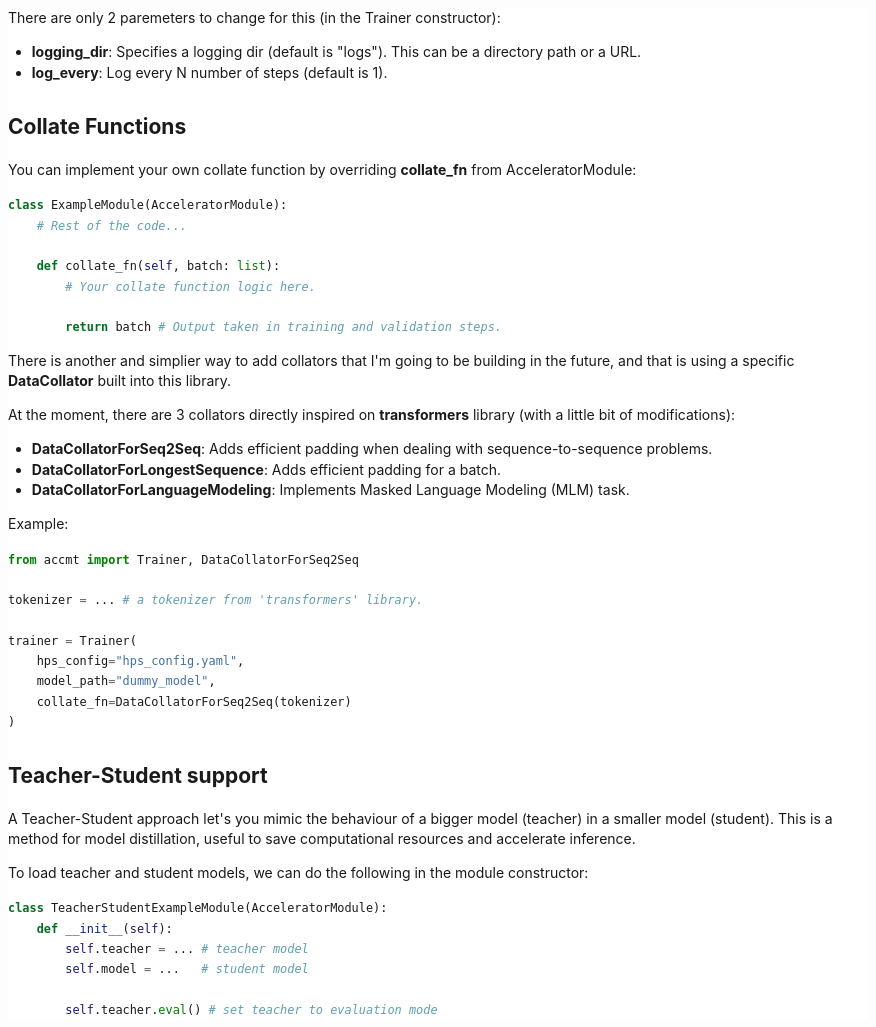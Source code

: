 There are only 2 paremeters to change for this (in the Trainer constructor):
- **logging_dir**: Specifies a logging dir (default is "logs"). This can be a directory path or a URL.
- **log_every**: Log every N number of steps (default is 1).


## Collate Functions
You can implement your own collate function by overriding **collate_fn** from AcceleratorModule:
```python
class ExampleModule(AcceleratorModule):
    # Rest of the code...

    def collate_fn(self, batch: list):
        # Your collate function logic here.

        return batch # Output taken in training and validation steps.
```

There is another and simplier way to add collators that I'm going to be building in the future, and that is using a specific **DataCollator** built into this library.

At the moment, there are 3 collators directly inspired on **transformers** library (with a little bit of modifications):
- **DataCollatorForSeq2Seq**: Adds efficient padding when dealing with sequence-to-sequence problems.
- **DataCollatorForLongestSequence**: Adds efficient padding for a batch.
- **DataCollatorForLanguageModeling**: Implements Masked Language Modeling (MLM) task.

Example:
```python
from accmt import Trainer, DataCollatorForSeq2Seq

tokenizer = ... # a tokenizer from 'transformers' library.

trainer = Trainer(
    hps_config="hps_config.yaml",
    model_path="dummy_model",
    collate_fn=DataCollatorForSeq2Seq(tokenizer)
)
```


## Teacher-Student support
A Teacher-Student approach let's you mimic the behaviour of a bigger model (teacher) in a smaller model (student). This is a method for model distillation, useful to save computational resources and accelerate inference.

To load teacher and student models, we can do the following in the module constructor:
```python
class TeacherStudentExampleModule(AcceleratorModule):
    def __init__(self):
        self.teacher = ... # teacher model
        self.model = ...   # student model

        self.teacher.eval() # set teacher to evaluation mode
```
